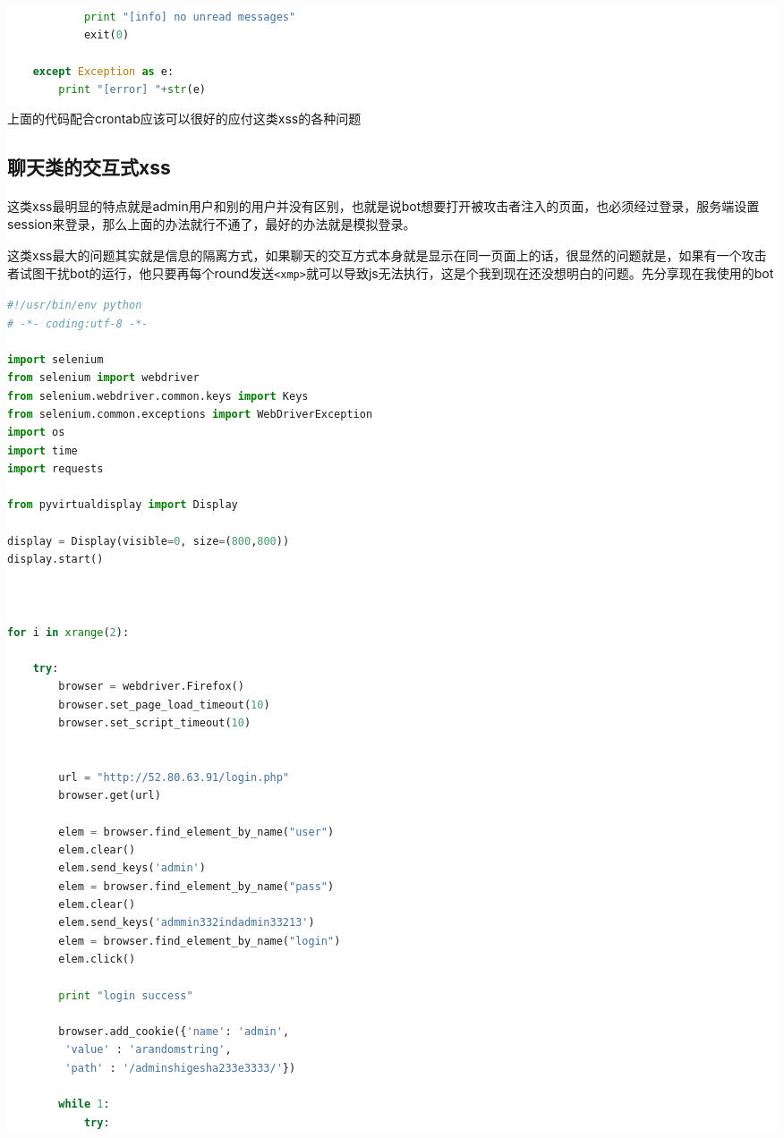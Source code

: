 ```python
			print "[info] no unread messages"
			exit(0)

	except Exception as e: 
		print "[error] "+str(e)
```

上面的代码配合crontab应该可以很好的应付这类xss的各种问题

## 聊天类的交互式xss

这类xss最明显的特点就是admin用户和别的用户并没有区别，也就是说bot想要打开被攻击者注入的页面，也必须经过登录，服务端设置session来登录，那么上面的办法就行不通了，最好的办法就是模拟登录。

这类xss最大的问题其实就是信息的隔离方式，如果聊天的交互方式本身就是显示在同一页面上的话，很显然的问题就是，如果有一个攻击者试图干扰bot的运行，他只要再每个round发送`<xmp>`就可以导致js无法执行，这是个我到现在还没想明白的问题。先分享现在我使用的bot

```python
#!/usr/bin/env python
# -*- coding:utf-8 -*-

import selenium
from selenium import webdriver  
from selenium.webdriver.common.keys import Keys  
from selenium.common.exceptions import WebDriverException
import os 
import time 
import requests

from pyvirtualdisplay import Display

display = Display(visible=0, size=(800,800))
display.start()



for i in xrange(2):

	try:
		browser = webdriver.Firefox()
		browser.set_page_load_timeout(10)
		browser.set_script_timeout(10)


		url = "http://52.80.63.91/login.php"  	
		browser.get(url)

		elem = browser.find_element_by_name("user")
		elem.clear()
		elem.send_keys('admin')
		elem = browser.find_element_by_name("pass")
		elem.clear()
		elem.send_keys('admmin332indadmin33213')
		elem = browser.find_element_by_name("login")
		elem.click()

		print "login success"
	
		browser.add_cookie({'name': 'admin',
		 'value' : 'arandomstring',
		 'path' : '/adminshigesha233e3333/'})

		while 1:
			try:
```
